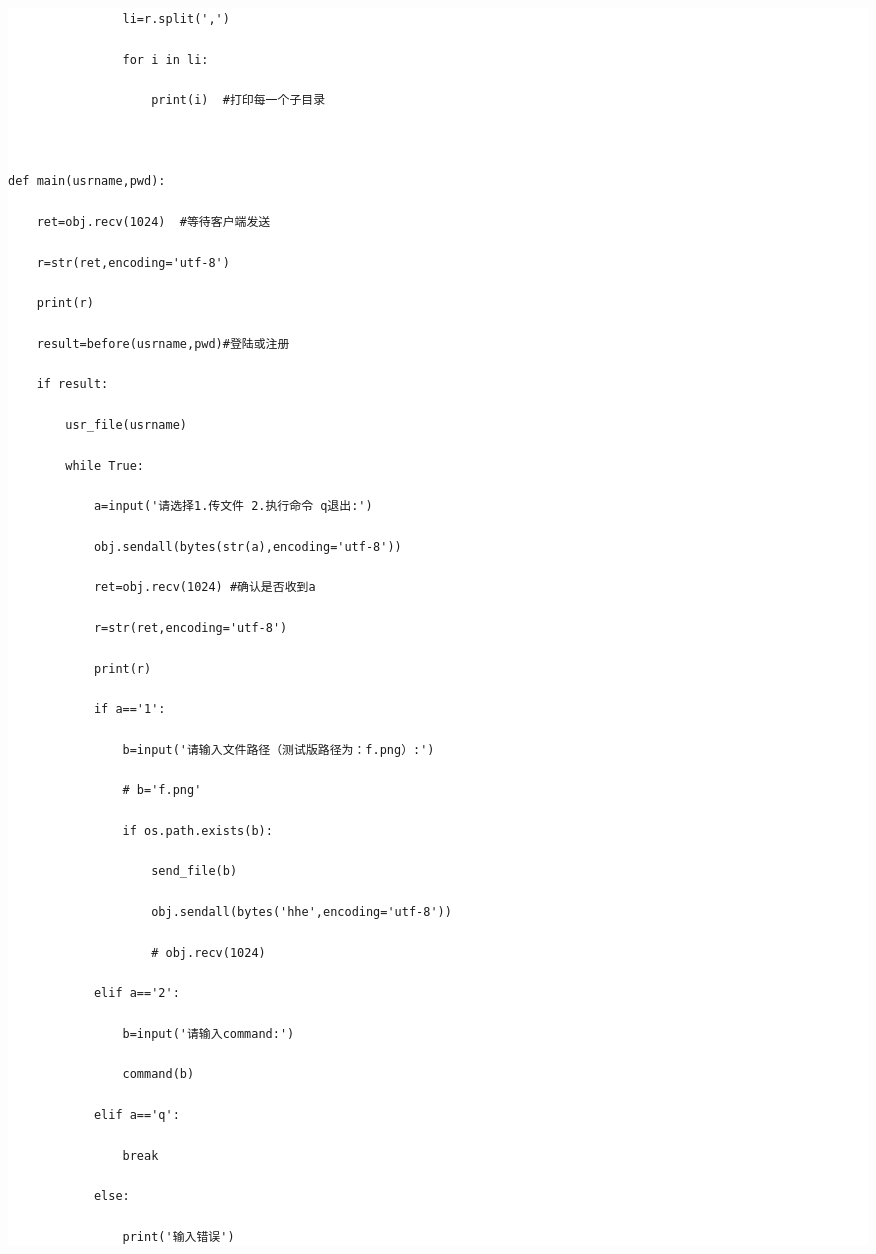                     li=r.split(',')

                    for i in li:

                        print(i)  #打印每一个子目录

     

    def main(usrname,pwd):

        ret=obj.recv(1024)  #等待客户端发送

        r=str(ret,encoding='utf-8')

        print(r)

        result=before(usrname,pwd)#登陆或注册

        if result:

            usr_file(usrname)

            while True:

                a=input('请选择1.传文件 2.执行命令 q退出:')

                obj.sendall(bytes(str(a),encoding='utf-8'))

                ret=obj.recv(1024) #确认是否收到a

                r=str(ret,encoding='utf-8')

                print(r)

                if a=='1':

                    b=input('请输入文件路径（测试版路径为：f.png）:')

                    # b='f.png'

                    if os.path.exists(b):

                        send_file(b)

                        obj.sendall(bytes('hhe',encoding='utf-8'))

                        # obj.recv(1024)

                elif a=='2':

                    b=input('请输入command:')

                    command(b)

                elif a=='q':

                    break

                else:

                    print('输入错误')
